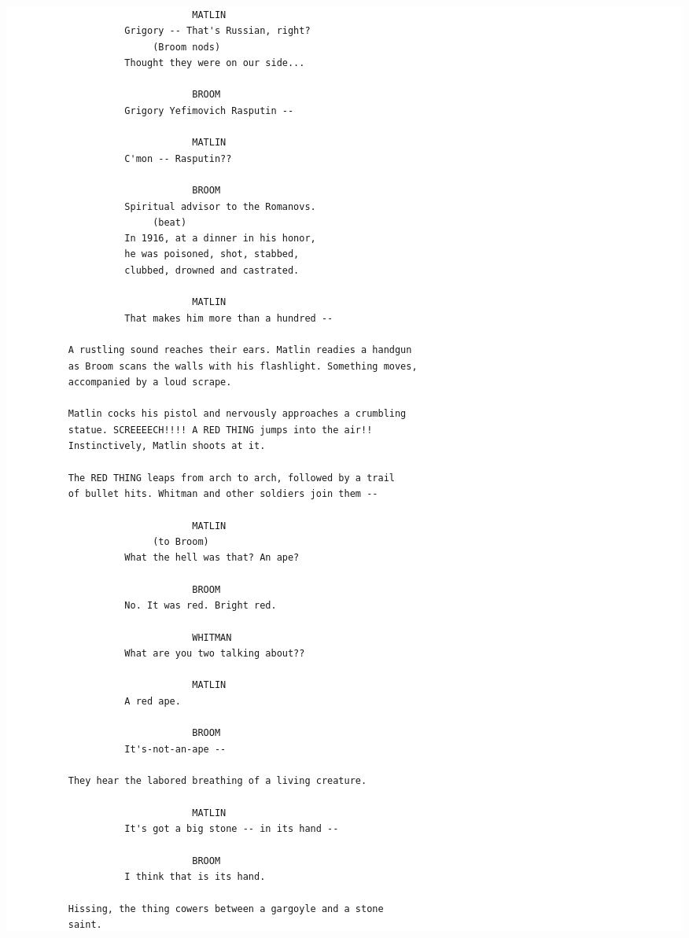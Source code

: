                                      MATLIN
                         Grigory -- That's Russian, right?
                              (Broom nods)
                         Thought they were on our side...

                                     BROOM
                         Grigory Yefimovich Rasputin --

                                     MATLIN
                         C'mon -- Rasputin??

                                     BROOM
                         Spiritual advisor to the Romanovs.
                              (beat)
                         In 1916, at a dinner in his honor, 
                         he was poisoned, shot, stabbed, 
                         clubbed, drowned and castrated.

                                     MATLIN
                         That makes him more than a hundred --

               A rustling sound reaches their ears. Matlin readies a handgun 
               as Broom scans the walls with his flashlight. Something moves, 
               accompanied by a loud scrape.

               Matlin cocks his pistol and nervously approaches a crumbling 
               statue. SCREEEECH!!!! A RED THING jumps into the air!! 
               Instinctively, Matlin shoots at it.

               The RED THING leaps from arch to arch, followed by a trail 
               of bullet hits. Whitman and other soldiers join them --

                                     MATLIN
                              (to Broom)
                         What the hell was that? An ape?

                                     BROOM
                         No. It was red. Bright red.

                                     WHITMAN
                         What are you two talking about??

                                     MATLIN
                         A red ape.

                                     BROOM
                         It's-not-an-ape --

               They hear the labored breathing of a living creature.

                                     MATLIN
                         It's got a big stone -- in its hand --

                                     BROOM
                         I think that is its hand.

               Hissing, the thing cowers between a gargoyle and a stone 
               saint.
